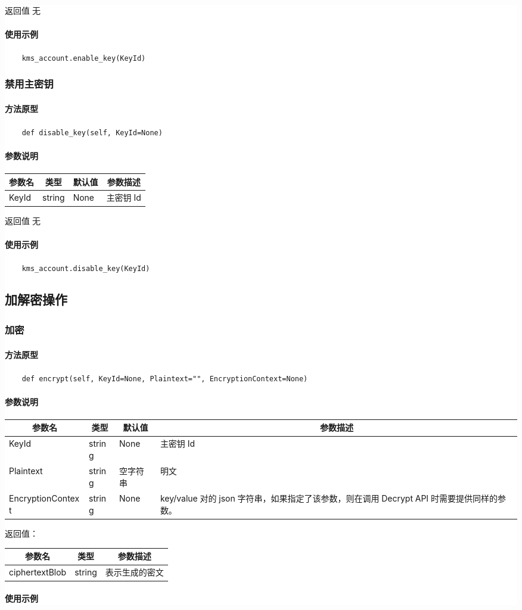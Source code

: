 返回值 无

#### 使用示例

```
    kms_account.enable_key(KeyId)
```
### 禁用主密钥
#### 方法原型

```
    def disable_key(self, KeyId=None)
```

#### 参数说明

|参数名|类型|默认值|参数描述|
|---------|---------|---------|---------|
|KeyId|string|None|主密钥 Id|

返回值 无
#### 使用示例

```
    kms_account.disable_key(KeyId)
```

## 加解密操作
### 加密
#### 方法原型

```
    def encrypt(self, KeyId=None, Plaintext="", EncryptionContext=None)
```

#### 参数说明

|参数名|类型|默认值|参数描述|
|---------|---------|---------|---------|
|KeyId|string|None|主密钥 Id|
|Plaintext|string|空字符串|明文|
|EncryptionContext|string|None|key/value 对的 json 字符串，如果指定了该参数，则在调用 Decrypt API 时需要提供同样的参数。|

返回值：

|参数名|类型|参数描述|
|---------|---------|---------|
|ciphertextBlob|string|表示生成的密文|
#### 使用示例

